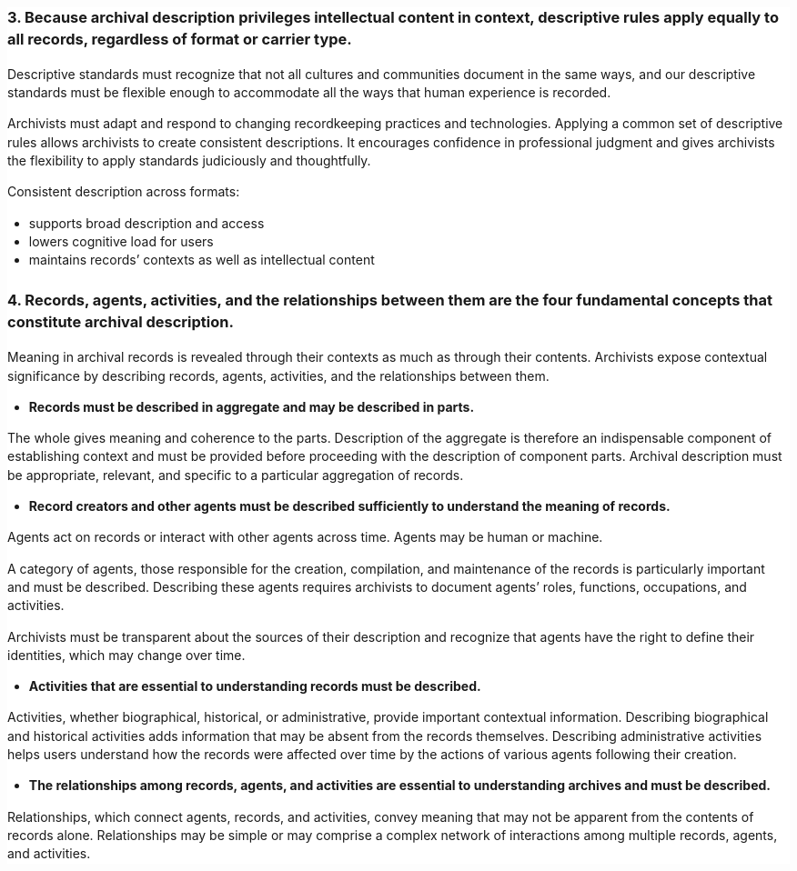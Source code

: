 ### 3. Because archival description privileges intellectual content in context, descriptive rules apply equally to all records, regardless of format or carrier type. 

Descriptive standards must recognize that not all cultures and communities document in the same ways, and our descriptive standards must be flexible enough to accommodate all the ways that human experience is recorded.

Archivists must adapt and respond to changing recordkeeping practices and technologies. Applying a common set of descriptive rules allows archivists to create consistent descriptions. It encourages confidence in professional judgment and gives archivists the flexibility to apply standards judiciously and thoughtfully.

Consistent description across formats: 
 - supports broad description and access 
 - lowers cognitive load for users
 - maintains records’ contexts as well as intellectual content 

### 4. Records, agents, activities, and the relationships between them are the four fundamental concepts that constitute archival description.

Meaning in archival records is revealed through their contexts as much as through their contents. Archivists expose contextual significance by describing records, agents, activities, and the relationships between them. 

 - **Records must be described in aggregate and may be described in parts.**

The whole gives meaning and coherence to the parts. Description of the aggregate is therefore an indispensable component of establishing context and must be provided before proceeding with the description of component parts. Archival description must be appropriate, relevant, and specific to a particular aggregation of records.

 - **Record creators and other agents must be described sufficiently to understand the meaning of records.**

Agents act on records or interact with other agents across time. Agents may be human or machine. 

A category of agents, those responsible for the creation, compilation, and maintenance of the records is particularly important and must be described. Describing these agents requires archivists to document agents’ roles, functions, occupations, and activities.

Archivists must be transparent about the sources of their description and recognize that agents have the right to define their identities, which may change over time.

 - **Activities that are essential to understanding records must be described.**

Activities, whether biographical, historical, or administrative, provide important contextual information. Describing biographical and historical activities adds information that may be absent from the records themselves. Describing administrative activities helps users understand how the records were affected over time by the actions of various agents following their creation. 

 - **The relationships among records, agents, and activities are essential to understanding archives and must be described.**

Relationships, which connect agents, records, and activities, convey meaning that may not be apparent from the contents of records alone. Relationships may be simple or may comprise a complex network of interactions among multiple records, agents, and activities.
